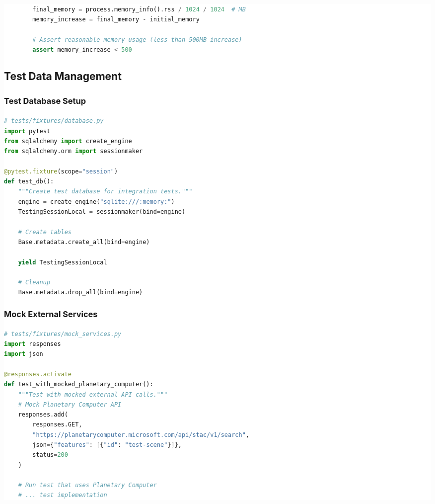 ```python
        final_memory = process.memory_info().rss / 1024 / 1024  # MB
        memory_increase = final_memory - initial_memory

        # Assert reasonable memory usage (less than 500MB increase)
        assert memory_increase < 500
```

## **Test Data Management**

### **Test Database Setup**
```python
# tests/fixtures/database.py
import pytest
from sqlalchemy import create_engine
from sqlalchemy.orm import sessionmaker

@pytest.fixture(scope="session")
def test_db():
    """Create test database for integration tests."""
    engine = create_engine("sqlite:///:memory:")
    TestingSessionLocal = sessionmaker(bind=engine)

    # Create tables
    Base.metadata.create_all(bind=engine)

    yield TestingSessionLocal

    # Cleanup
    Base.metadata.drop_all(bind=engine)
```

### **Mock External Services**
```python
# tests/fixtures/mock_services.py
import responses
import json

@responses.activate
def test_with_mocked_planetary_computer():
    """Test with mocked external API calls."""
    # Mock Planetary Computer API
    responses.add(
        responses.GET,
        "https://planetarycomputer.microsoft.com/api/stac/v1/search",
        json={"features": [{"id": "test-scene"}]},
        status=200
    )

    # Run test that uses Planetary Computer
    # ... test implementation
```
